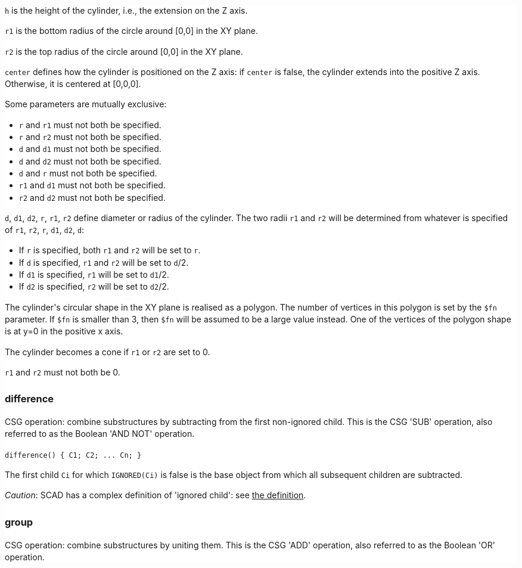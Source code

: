 `h` is the height of the cylinder, i.e., the extension on the Z axis.

`r1` is the bottom radius of the circle around [0,0] in the XY plane.

`r2` is the top radius of the circle around [0,0] in the XY plane.

`center` defines how the cylinder is positioned on the Z axis: if
`center` is false, the cylinder extends into the positive Z axis.
Otherwise, it is centered at [0,0,0].

Some parameters are mutually exclusive:

  * `r` and `r1` must not both be specified.
  * `r` and `r2` must not both be specified.
  * `d` and `d1` must not both be specified.
  * `d` and `d2` must not both be specified.
  * `d` and `r` must not both be specified.
  * `r1` and `d1` must not both be specified.
  * `r2` and `d2` must not both be specified.

`d`, `d1`, `d2`, `r`, `r1`, `r2` define diameter or radius of the
cylinder.  The two radii `r1` and `r2` will be determined from
whatever is specified of `r1`, `r2`, `r`, `d1`, `d2`, `d`:

  * If `r` is specified, both `r1` and `r2` will be set to `r`.
  * If `d` is specified, `r1` and `r2` will be set to `d`/2.
  * If `d1` is specified, `r1` will be set to `d1`/2.
  * If `d2` is specified, `r2` will be set to `d2`/2.

The cylinder's circular shape in the XY plane is realised as a
polygon.  The number of vertices in this polygon is set by the `$fn`
parameter.  If `$fn` is smaller than 3, then `$fn` will be assumed to
be a large value instead.  One of the vertices of the polygon shape is
at y=0 in the positive x axis.

The cylinder becomes a cone if `r1` or `r2` are set to 0.

`r1` and `r2` must not both be 0.

### difference

CSG operation: combine substructures by subtracting from the first
non-ignored child.  This is the CSG 'SUB' operation, also referred to
as the Boolean 'AND NOT' operation.

```
difference() { C1; C2; ... Cn; }
```

The first child `Ci` for which `IGNORED(Ci)` is false is the base
object from which all subsequent children are subtracted.

_Caution_: SCAD has a complex definition of 'ignored child':
see [the definition](#ignored-children).

### group

CSG operation: combine substructures by uniting them.  This is the CSG
'ADD' operation, also referred to as the Boolean 'OR' operation.
